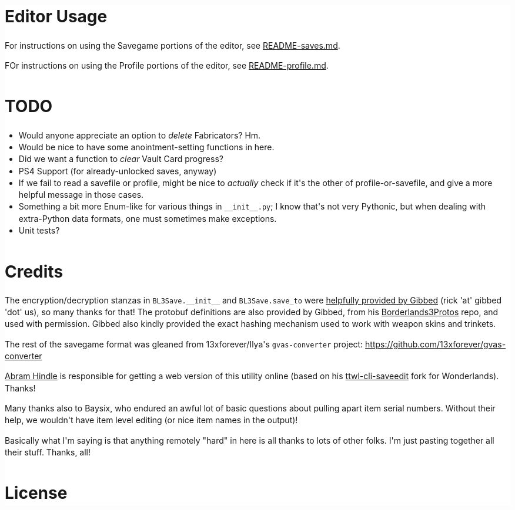 # Editor Usage

For instructions on using the Savegame portions of the editor, see
[README-saves.md](https://github.com/apocalyptech/bl3-cli-saveedit/blob/master/README-saves.md).

FOr instructions on using the Profile portions of the editor, see
[README-profile.md](https://github.com/apocalyptech/bl3-cli-saveedit/blob/master/README-profile.md).

# TODO

- Would anyone appreciate an option to *delete* Fabricators?  Hm.
- Would be nice to have some anointment-setting functions in here.
- Did we want a function to *clear* Vault Card progress?
- PS4 Support (for already-unlocked saves, anyway)
- If we fail to read a savefile or profile, might be nice to *actually* check
  if it's the other of profile-or-savefile, and give a more helpful message in
  those cases.
- Something a bit more Enum-like for various things in `__init__.py`; I
  know that's not very Pythonic, but when dealing with extra-Python data
  formats, one must sometimes make exceptions.
- Unit tests?

# Credits

The encryption/decryption stanzas in `BL3Save.__init__` and `BL3Save.save_to`
were [helpfully provided by Gibbed](https://twitter.com/gibbed/status/1246863435868049410?s=19)
(rick 'at' gibbed 'dot' us), so many thanks for that!  The protobuf definitions
are also provided by Gibbed, from his
[Borderlands3Protos](https://github.com/gibbed/Borderlands3Protos) repo,
and used with permission.  Gibbed also kindly provided the exact hashing
mechanism used to work with weapon skins and trinkets.

The rest of the savegame format was gleaned from 13xforever/Ilya's
`gvas-converter` project: https://github.com/13xforever/gvas-converter

[Abram Hindle](https://github.com/abramhindle/) is responsible for getting
a web version of this utility online (based on his
[ttwl-cli-saveedit](https://github.com/abramhindle/ttwl-cli-saveedit/)
fork for Wonderlands).  Thanks!

Many thanks also to Baysix, who endured an awful lot of basic questions about
pulling apart item serial numbers.  Without their help, we wouldn't have
item level editing (or nice item names in the output)!

Basically what I'm saying is that anything remotely "hard" in here is all thanks
to lots of other folks.  I'm just pasting together all their stuff.  Thanks, all!

# License
